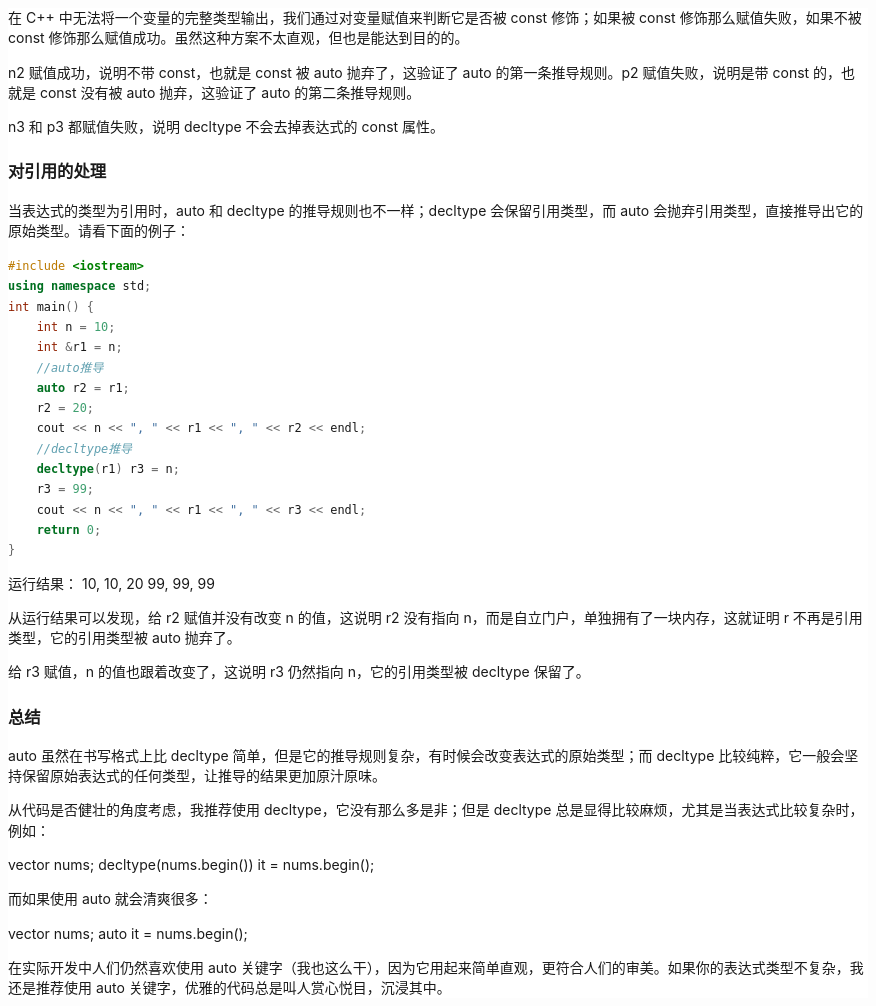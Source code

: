 
在 C++ 中无法将一个变量的完整类型输出，我们通过对变量赋值来判断它是否被 const 修饰；如果被 const 修饰那么赋值失败，如果不被 const 修饰那么赋值成功。虽然这种方案不太直观，但也是能达到目的的。

n2 赋值成功，说明不带 const，也就是 const 被 auto 抛弃了，这验证了 auto 的第一条推导规则。p2 赋值失败，说明是带 const 的，也就是 const 没有被 auto 抛弃，这验证了 auto 的第二条推导规则。

n3 和 p3 都赋值失败，说明 decltype 不会去掉表达式的 const 属性。

### 对引用的处理

当表达式的类型为引用时，auto 和 decltype 的推导规则也不一样；decltype 会保留引用类型，而 auto 会抛弃引用类型，直接推导出它的原始类型。请看下面的例子：

```c++
#include <iostream>
using namespace std;
int main() {
    int n = 10;
    int &r1 = n;
    //auto推导
    auto r2 = r1;
    r2 = 20;
    cout << n << ", " << r1 << ", " << r2 << endl;
    //decltype推导
    decltype(r1) r3 = n;
    r3 = 99;
    cout << n << ", " << r1 << ", " << r3 << endl;
    return 0;
}
```


运行结果：
10, 10, 20
99, 99, 99

从运行结果可以发现，给 r2 赋值并没有改变 n 的值，这说明 r2 没有指向 n，而是自立门户，单独拥有了一块内存，这就证明 r 不再是引用类型，它的引用类型被 auto 抛弃了。

给 r3 赋值，n 的值也跟着改变了，这说明 r3 仍然指向 n，它的引用类型被 decltype 保留了。

### 总结

auto 虽然在书写格式上比 decltype 简单，但是它的推导规则复杂，有时候会改变表达式的原始类型；而 decltype 比较纯粹，它一般会坚持保留原始表达式的任何类型，让推导的结果更加原汁原味。

从代码是否健壮的角度考虑，我推荐使用 decltype，它没有那么多是非；但是 decltype 总是显得比较麻烦，尤其是当表达式比较复杂时，例如：

vector nums;
decltype(nums.begin()) it = nums.begin();

而如果使用 auto 就会清爽很多：

vector nums;
auto it = nums.begin();

在实际开发中人们仍然喜欢使用 auto 关键字（我也这么干），因为它用起来简单直观，更符合人们的审美。如果你的表达式类型不复杂，我还是推荐使用 auto 关键字，优雅的代码总是叫人赏心悦目，沉浸其中。
